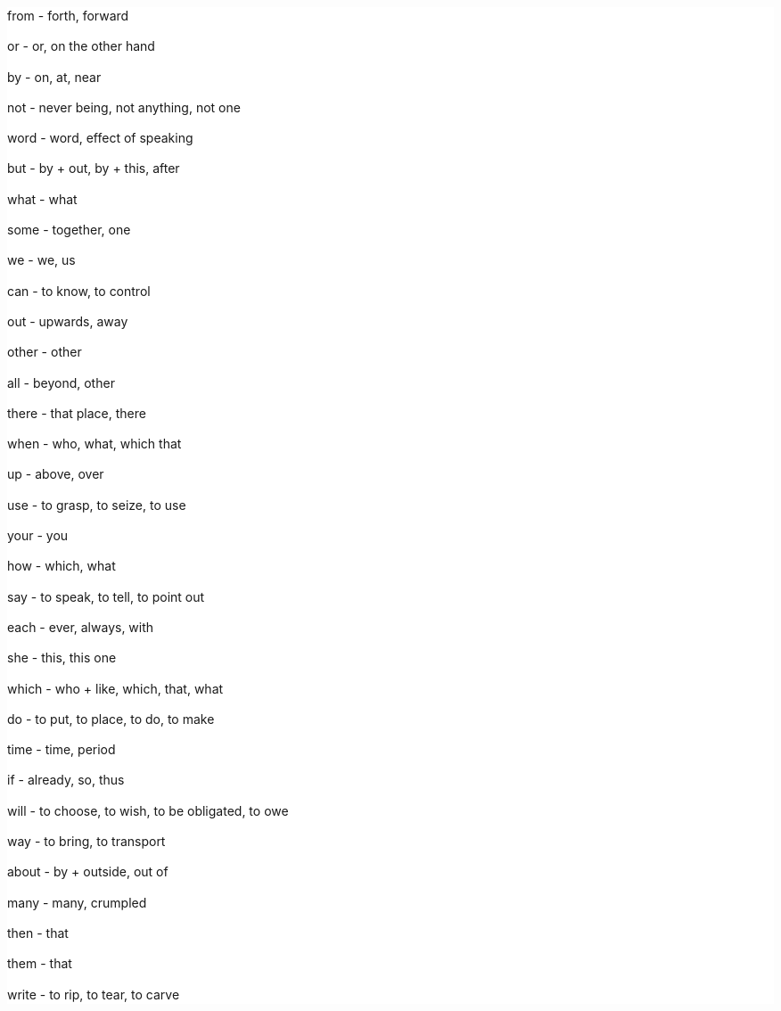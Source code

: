from - forth, forward

or - or, on the other hand

by - on, at, near

not - never being, not anything, not one

word - word, effect of speaking

but - by + out, by + this, after

what - what

some - together, one

we - we, us

can - to know, to control

out - upwards, away

other - other

all - beyond, other

there - that place, there

when - who, what, which that

up - above, over

use - to grasp, to seize, to use

your - you

how - which, what 

say - to speak, to tell, to point out

each - ever, always, with

she - this, this one

which - who + like, which, that, what

do - to put, to place, to do, to make

time - time, period

if - already, so, thus

will - to choose, to wish, to be obligated, to owe

way - to bring, to transport

about - by + outside, out of

many - many, crumpled

then - that

them - that

write - to rip, to tear, to carve
